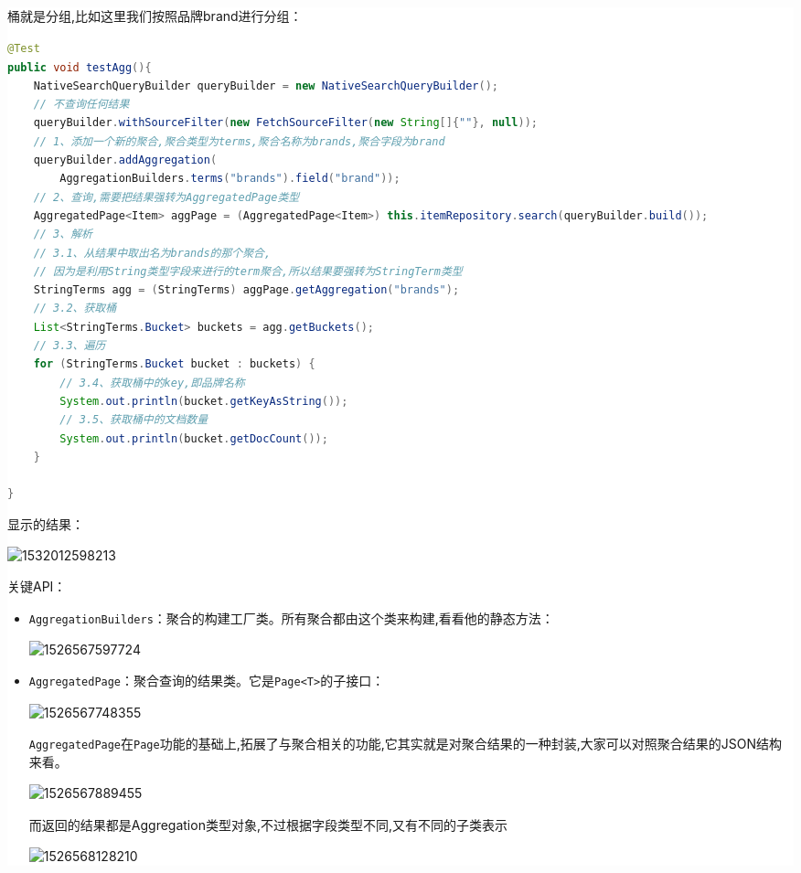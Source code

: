 桶就是分组,比如这里我们按照品牌brand进行分组：

```java
@Test
public void testAgg(){
    NativeSearchQueryBuilder queryBuilder = new NativeSearchQueryBuilder();
    // 不查询任何结果
    queryBuilder.withSourceFilter(new FetchSourceFilter(new String[]{""}, null));
    // 1、添加一个新的聚合,聚合类型为terms,聚合名称为brands,聚合字段为brand
    queryBuilder.addAggregation(
        AggregationBuilders.terms("brands").field("brand"));
    // 2、查询,需要把结果强转为AggregatedPage类型
    AggregatedPage<Item> aggPage = (AggregatedPage<Item>) this.itemRepository.search(queryBuilder.build());
    // 3、解析
    // 3.1、从结果中取出名为brands的那个聚合,
    // 因为是利用String类型字段来进行的term聚合,所以结果要强转为StringTerm类型
    StringTerms agg = (StringTerms) aggPage.getAggregation("brands");
    // 3.2、获取桶
    List<StringTerms.Bucket> buckets = agg.getBuckets();
    // 3.3、遍历
    for (StringTerms.Bucket bucket : buckets) {
        // 3.4、获取桶中的key,即品牌名称
        System.out.println(bucket.getKeyAsString());
        // 3.5、获取桶中的文档数量
        System.out.println(bucket.getDocCount());
    }

}
```



显示的结果：

![1532012598213](assets/1532012598213.png)



关键API：

- `AggregationBuilders`：聚合的构建工厂类。所有聚合都由这个类来构建,看看他的静态方法：

  ![1526567597724](assets/1526567597724.png)

- `AggregatedPage`：聚合查询的结果类。它是`Page<T>`的子接口：

    ![1526567748355](assets/1526567748355.png)

  `AggregatedPage`在`Page`功能的基础上,拓展了与聚合相关的功能,它其实就是对聚合结果的一种封装,大家可以对照聚合结果的JSON结构来看。

   ![1526567889455](assets/1526567889455.png)

  而返回的结果都是Aggregation类型对象,不过根据字段类型不同,又有不同的子类表示

   ![1526568128210](assets/1526568128210.png)
